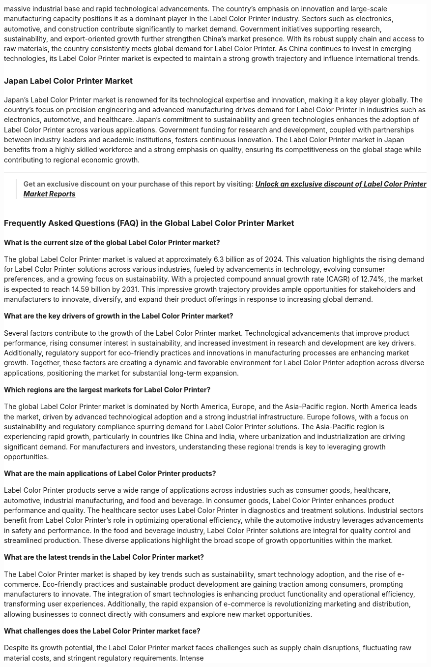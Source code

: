 massive industrial base and rapid technological advancements. The country&rsquo;s emphasis on innovation and large-scale manufacturing capacity positions it as a dominant player in the Label Color Printer industry. Sectors such as electronics, automotive, and construction contribute significantly to market demand. Government initiatives supporting research, sustainability, and export-oriented growth further strengthen China&rsquo;s market presence. With its robust supply chain and access to raw materials, the country consistently meets global demand for Label Color Printer. As China continues to invest in emerging technologies, its Label Color Printer market is expected to maintain a strong growth trajectory and influence international trends.</p><h3>Japan Label Color Printer Market</h3><p>Japan&rsquo;s Label Color Printer market is renowned for its technological expertise and innovation, making it a key player globally. The country&rsquo;s focus on precision engineering and advanced manufacturing drives demand for Label Color Printer in industries such as electronics, automotive, and healthcare. Japan&rsquo;s commitment to sustainability and green technologies enhances the adoption of Label Color Printer across various applications. Government funding for research and development, coupled with partnerships between industry leaders and academic institutions, fosters continuous innovation. The Label Color Printer market in Japan benefits from a highly skilled workforce and a strong emphasis on quality, ensuring its competitiveness on the global stage while contributing to regional economic growth.</p><hr /><blockquote><p><strong>Get an exclusive discount on your purchase of this report by visiting: <em><a href="://marketresearchpulse.com/ask-for-discount/1511?utm_source=Github&amp;utm_medium=025">Unlock an exclusive discount of Label Color Printer Market Reports</a></em>&nbsp;</strong></p></blockquote><hr /><h3>Frequently Asked Questions (FAQ) in the Global Label Color Printer Market</h3><p><strong>What is the current size of the global Label Color Printer market?</strong></p><p>The global Label Color Printer market is valued at approximately 6.3 billion as of 2024. This valuation highlights the rising demand for Label Color Printer solutions across various industries, fueled by advancements in technology, evolving consumer preferences, and a growing focus on sustainability. With a projected compound annual growth rate (CAGR) of 12.74%, the market is expected to reach 14.59 billion by 2031. This impressive growth trajectory provides ample opportunities for stakeholders and manufacturers to innovate, diversify, and expand their product offerings in response to increasing global demand.</p><p><strong>What are the key drivers of growth in the Label Color Printer market?</strong></p><p>Several factors contribute to the growth of the Label Color Printer market. Technological advancements that improve product performance, rising consumer interest in sustainability, and increased investment in research and development are key drivers. Additionally, regulatory support for eco-friendly practices and innovations in manufacturing processes are enhancing market growth. Together, these factors are creating a dynamic and favorable environment for Label Color Printer adoption across diverse applications, positioning the market for substantial long-term expansion.</p><p><strong>Which regions are the largest markets for Label Color Printer?</strong></p><p>The global Label Color Printer market is dominated by North America, Europe, and the Asia-Pacific region. North America leads the market, driven by advanced technological adoption and a strong industrial infrastructure. Europe follows, with a focus on sustainability and regulatory compliance spurring demand for Label Color Printer solutions. The Asia-Pacific region is experiencing rapid growth, particularly in countries like China and India, where urbanization and industrialization are driving significant demand. For manufacturers and investors, understanding these regional trends is key to leveraging growth opportunities.</p><p><strong>What are the main applications of Label Color Printer products?</strong></p><p>Label Color Printer products serve a wide range of applications across industries such as consumer goods, healthcare, automotive, industrial manufacturing, and food and beverage. In consumer goods, Label Color Printer enhances product performance and quality. The healthcare sector uses Label Color Printer in diagnostics and treatment solutions. Industrial sectors benefit from Label Color Printer&rsquo;s role in optimizing operational efficiency, while the automotive industry leverages advancements in safety and performance. In the food and beverage industry, Label Color Printer solutions are integral for quality control and streamlined production. These diverse applications highlight the broad scope of growth opportunities within the market.</p><p><strong>What are the latest trends in the Label Color Printer market?</strong></p><p>The Label Color Printer market is shaped by key trends such as sustainability, smart technology adoption, and the rise of e-commerce. Eco-friendly practices and sustainable product development are gaining traction among consumers, prompting manufacturers to innovate. The integration of smart technologies is enhancing product functionality and operational efficiency, transforming user experiences. Additionally, the rapid expansion of e-commerce is revolutionizing marketing and distribution, allowing businesses to connect directly with consumers and explore new market opportunities.</p><p><strong>What challenges does the Label Color Printer market face?</strong></p><p>Despite its growth potential, the Label Color Printer market faces challenges such as supply chain disruptions, fluctuating raw material costs, and stringent regulatory requirements. Intense